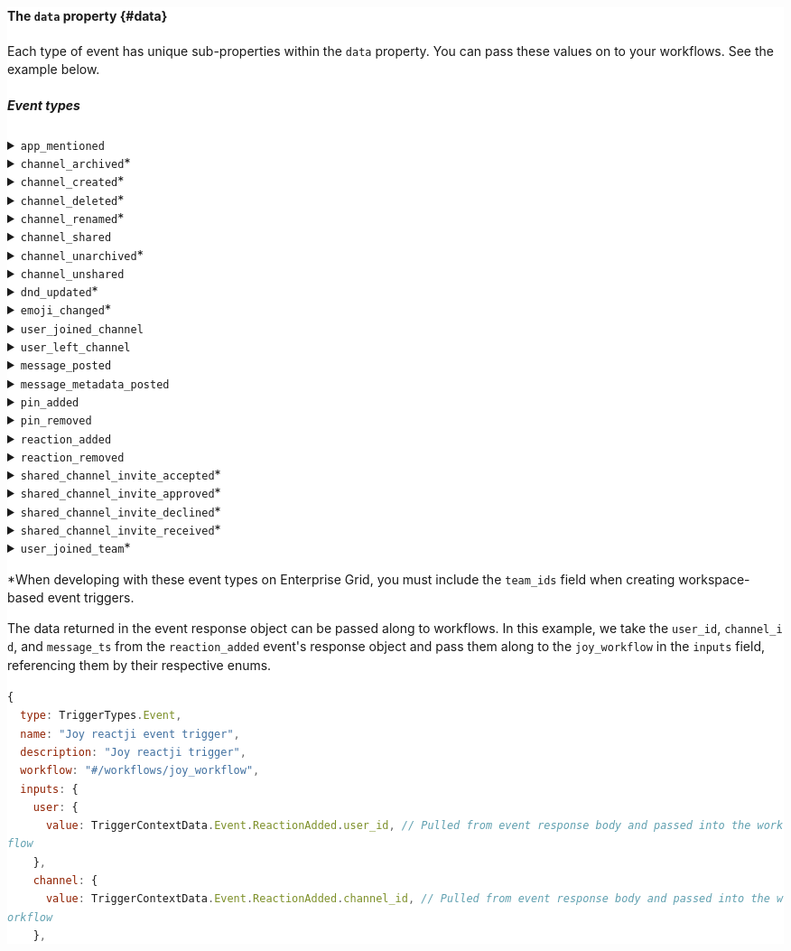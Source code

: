 #### The `data` property {#data}

Each type of event has unique sub-properties within the `data` property. You can pass these values on to your workflows. See the example below.

##### Event types

<details><summary><code>app_mentioned</code></summary></details>

<details><summary><code>channel_archived</code>*</summary></details>

<details><summary><code>channel_created</code>*</summary></details>

<details><summary><code>channel_deleted</code>*</summary></details>

<details><summary><code>channel_renamed</code>*</summary></details>

<details><summary><code>channel_shared</code></summary></details>

<details><summary><code>channel_unarchived</code>*</summary></details>

<details><summary><code>channel_unshared</code></summary></details>

<details><summary><code>dnd_updated</code>*</summary></details>

<details><summary><code>emoji_changed</code>*</summary></details>

<details><summary><code>user_joined_channel</code></summary></details>

<details><summary><code>user_left_channel</code></summary></details>

<details><summary><code>message_posted</code></summary></details>

<details><summary><code>message_metadata_posted</code></summary></details>

<details><summary><code>pin_added</code></summary></details>

<details><summary><code>pin_removed</code></summary></details>

<details><summary><code>reaction_added</code></summary></details>

<details><summary><code>reaction_removed</code></summary></details>

<details><summary><code>shared_channel_invite_accepted</code>*</summary></details>

<details><summary><code>shared_channel_invite_approved</code>*</summary></details>

<details><summary><code>shared_channel_invite_declined</code>*</summary></details>

<details><summary><code>shared_channel_invite_received</code>*</summary></details>

<details><summary><code>user_joined_team</code>*</summary></details>

\*When developing with these event types on Enterprise Grid, you must include the `team_ids` field when creating workspace-based event triggers.

The data returned in the event response object can be passed along to workflows. In this example, we take the `user_id`, `channel_id`, and `message_ts` from the `reaction_added` event's response object and pass them along to the `joy_workflow` in the `inputs` field, referencing them by their respective enums.

```javascript
{
  type: TriggerTypes.Event,
  name: "Joy reactji event trigger",
  description: "Joy reactji trigger",
  workflow: "#/workflows/joy_workflow",
  inputs: {
    user: {
      value: TriggerContextData.Event.ReactionAdded.user_id, // Pulled from event response body and passed into the workflow
    },
    channel: {
      value: TriggerContextData.Event.ReactionAdded.channel_id, // Pulled from event response body and passed into the workflow
    },
```